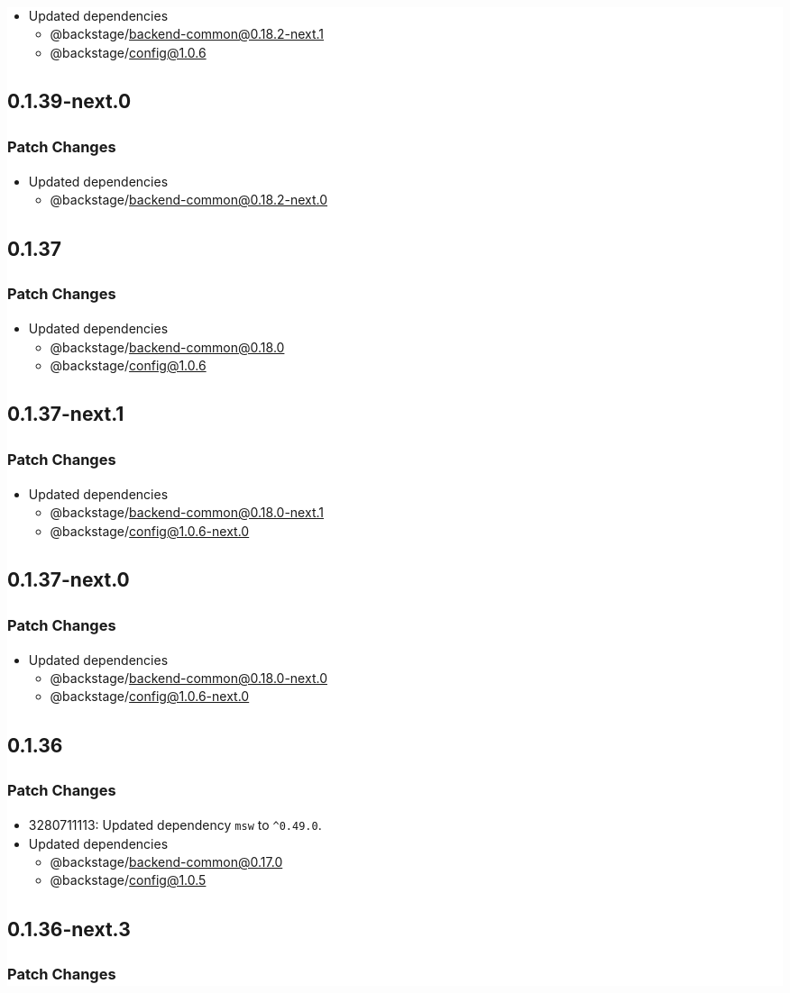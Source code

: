 - Updated dependencies
  - @backstage/backend-common@0.18.2-next.1
  - @backstage/config@1.0.6

## 0.1.39-next.0

### Patch Changes

- Updated dependencies
  - @backstage/backend-common@0.18.2-next.0

## 0.1.37

### Patch Changes

- Updated dependencies
  - @backstage/backend-common@0.18.0
  - @backstage/config@1.0.6

## 0.1.37-next.1

### Patch Changes

- Updated dependencies
  - @backstage/backend-common@0.18.0-next.1
  - @backstage/config@1.0.6-next.0

## 0.1.37-next.0

### Patch Changes

- Updated dependencies
  - @backstage/backend-common@0.18.0-next.0
  - @backstage/config@1.0.6-next.0

## 0.1.36

### Patch Changes

- 3280711113: Updated dependency `msw` to `^0.49.0`.
- Updated dependencies
  - @backstage/backend-common@0.17.0
  - @backstage/config@1.0.5

## 0.1.36-next.3

### Patch Changes
